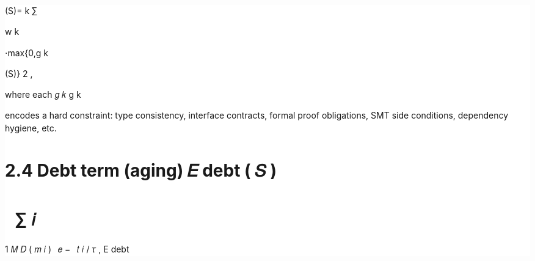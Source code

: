 (S)=
k
∑
	​

w
k
	​

⋅max{0,g
k
	​

(S)}
2
,

where each 
𝑔
𝑘
g
k
	​

 encodes a hard constraint: type consistency, interface contracts, formal proof obligations, SMT side conditions, dependency hygiene, etc.

2.4 Debt term (aging)
𝐸
debt
(
𝑆
)
  
=
  
∑
𝑖
=
1
𝑀
𝐷
(
𝑚
𝑖
)
 
𝑒
−
 
𝑡
𝑖
/
𝜏
,
E
debt
	​
